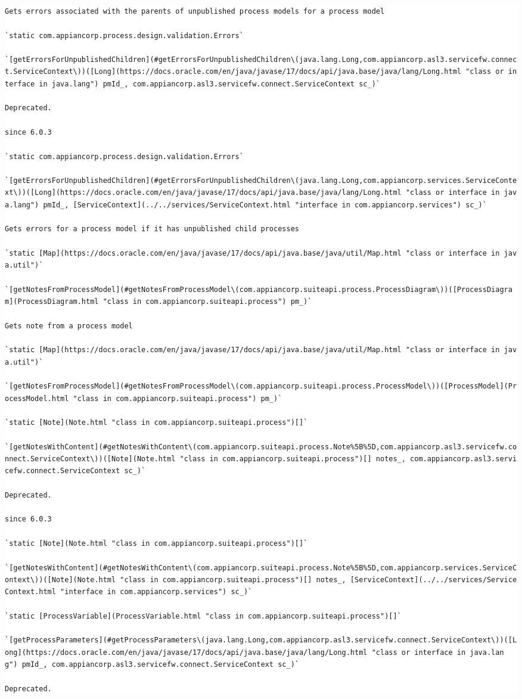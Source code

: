     Gets errors associated with the parents of unpublished process models for a process model

    `static com.appiancorp.process.design.validation.Errors`

    `[getErrorsForUnpublishedChildren](#getErrorsForUnpublishedChildren\(java.lang.Long,com.appiancorp.asl3.servicefw.connect.ServiceContext\))([Long](https://docs.oracle.com/en/java/javase/17/docs/api/java.base/java/lang/Long.html "class or interface in java.lang") pmId_, com.appiancorp.asl3.servicefw.connect.ServiceContext sc_)`

    Deprecated.

    since 6.0.3

    `static com.appiancorp.process.design.validation.Errors`

    `[getErrorsForUnpublishedChildren](#getErrorsForUnpublishedChildren\(java.lang.Long,com.appiancorp.services.ServiceContext\))([Long](https://docs.oracle.com/en/java/javase/17/docs/api/java.base/java/lang/Long.html "class or interface in java.lang") pmId_, [ServiceContext](../../services/ServiceContext.html "interface in com.appiancorp.services") sc_)`

    Gets errors for a process model if it has unpublished child processes

    `static [Map](https://docs.oracle.com/en/java/javase/17/docs/api/java.base/java/util/Map.html "class or interface in java.util")`

    `[getNotesFromProcessModel](#getNotesFromProcessModel\(com.appiancorp.suiteapi.process.ProcessDiagram\))([ProcessDiagram](ProcessDiagram.html "class in com.appiancorp.suiteapi.process") pm_)`

    Gets note from a process model

    `static [Map](https://docs.oracle.com/en/java/javase/17/docs/api/java.base/java/util/Map.html "class or interface in java.util")`

    `[getNotesFromProcessModel](#getNotesFromProcessModel\(com.appiancorp.suiteapi.process.ProcessModel\))([ProcessModel](ProcessModel.html "class in com.appiancorp.suiteapi.process") pm_)`

    `static [Note](Note.html "class in com.appiancorp.suiteapi.process")[]`

    `[getNotesWithContent](#getNotesWithContent\(com.appiancorp.suiteapi.process.Note%5B%5D,com.appiancorp.asl3.servicefw.connect.ServiceContext\))([Note](Note.html "class in com.appiancorp.suiteapi.process")[] notes_, com.appiancorp.asl3.servicefw.connect.ServiceContext sc_)`

    Deprecated.

    since 6.0.3

    `static [Note](Note.html "class in com.appiancorp.suiteapi.process")[]`

    `[getNotesWithContent](#getNotesWithContent\(com.appiancorp.suiteapi.process.Note%5B%5D,com.appiancorp.services.ServiceContext\))([Note](Note.html "class in com.appiancorp.suiteapi.process")[] notes_, [ServiceContext](../../services/ServiceContext.html "interface in com.appiancorp.services") sc_)`

    `static [ProcessVariable](ProcessVariable.html "class in com.appiancorp.suiteapi.process")[]`

    `[getProcessParameters](#getProcessParameters\(java.lang.Long,com.appiancorp.asl3.servicefw.connect.ServiceContext\))([Long](https://docs.oracle.com/en/java/javase/17/docs/api/java.base/java/lang/Long.html "class or interface in java.lang") pmId_, com.appiancorp.asl3.servicefw.connect.ServiceContext sc_)`

    Deprecated.

